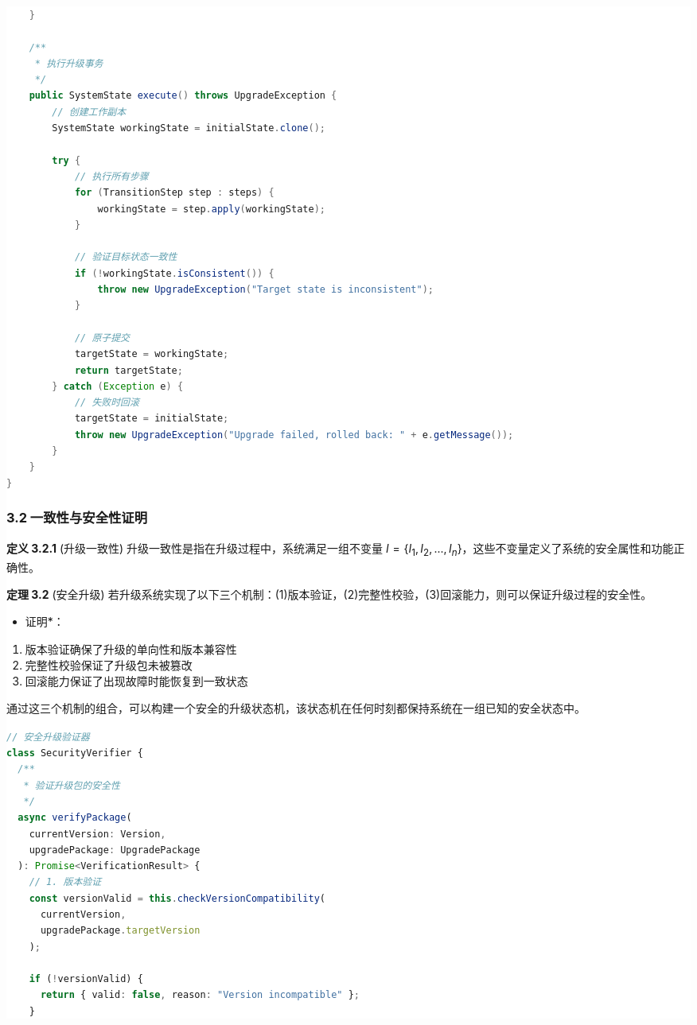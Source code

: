 ```java
    }
    
    /**
     * 执行升级事务
     */
    public SystemState execute() throws UpgradeException {
        // 创建工作副本
        SystemState workingState = initialState.clone();
        
        try {
            // 执行所有步骤
            for (TransitionStep step : steps) {
                workingState = step.apply(workingState);
            }
            
            // 验证目标状态一致性
            if (!workingState.isConsistent()) {
                throw new UpgradeException("Target state is inconsistent");
            }
            
            // 原子提交
            targetState = workingState;
            return targetState;
        } catch (Exception e) {
            // 失败时回滚
            targetState = initialState;
            throw new UpgradeException("Upgrade failed, rolled back: " + e.getMessage());
        }
    }
}

```

### 3.2 一致性与安全性证明

**定义 3.2.1** (升级一致性) 升级一致性是指在升级过程中，系统满足一组不变量 $I = \{I_1, I_2, ..., I_n\}$，这些不变量定义了系统的安全属性和功能正确性。

**定理 3.2** (安全升级) 若升级系统实现了以下三个机制：(1)版本验证，(2)完整性校验，(3)回滚能力，则可以保证升级过程的安全性。

* 证明*：

1. 版本验证确保了升级的单向性和版本兼容性
2. 完整性校验保证了升级包未被篡改
3. 回滚能力保证了出现故障时能恢复到一致状态

通过这三个机制的组合，可以构建一个安全的升级状态机，该状态机在任何时刻都保持系统在一组已知的安全状态中。

```typescript
// 安全升级验证器
class SecurityVerifier {
  /**
   * 验证升级包的安全性
   */
  async verifyPackage(
    currentVersion: Version,
    upgradePackage: UpgradePackage
  ): Promise<VerificationResult> {
    // 1. 版本验证
    const versionValid = this.checkVersionCompatibility(
      currentVersion, 
      upgradePackage.targetVersion
    );
    
    if (!versionValid) {
      return { valid: false, reason: "Version incompatible" };
    }
```